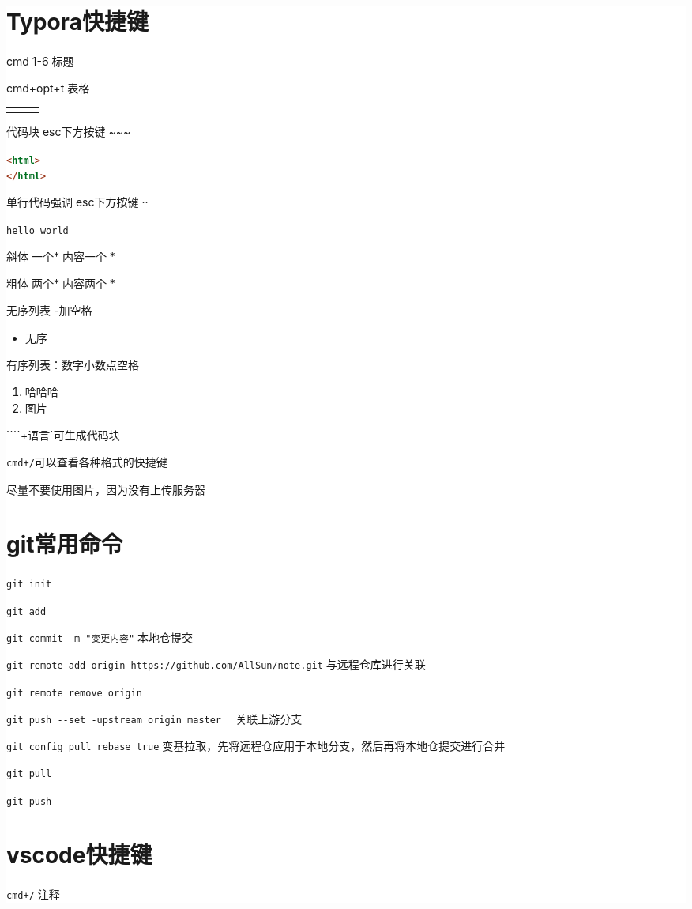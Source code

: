 # Typora快捷键

cmd  1-6  标题

cmd+opt+t   表格

|      |      |      |
| ---- | ---- | ---- |
|      |      |      |

 代码块  esc下方按键 ~~~ 

~~~html
<html>
</html>
~~~

单行代码强调 esc下方按键 ··

`hello world`

斜体 一个*  内容一个 *  

粗体 两个*  内容两个 *

无序列表 -加空格

- 无序

有序列表：数字小数点空格

1. 哈哈哈
2. 图片 

````+语言`可生成代码块

`cmd+/`可以查看各种格式的快捷键

尽量不要使用图片，因为没有上传服务器



# git常用命令

`git init `

`git add`

`git commit -m "变更内容"`    本地仓提交

`git remote add origin https://github.com/AllSun/note.git`   与远程仓库进行关联

`git remote remove origin`

`git push --set -upstream origin master  `    关联上游分支

`git config pull rebase true`  变基拉取，先将远程仓应用于本地分支，然后再将本地仓提交进行合并

`git pull`

`git push`



# vscode快捷键

`cmd+/`  注释

````